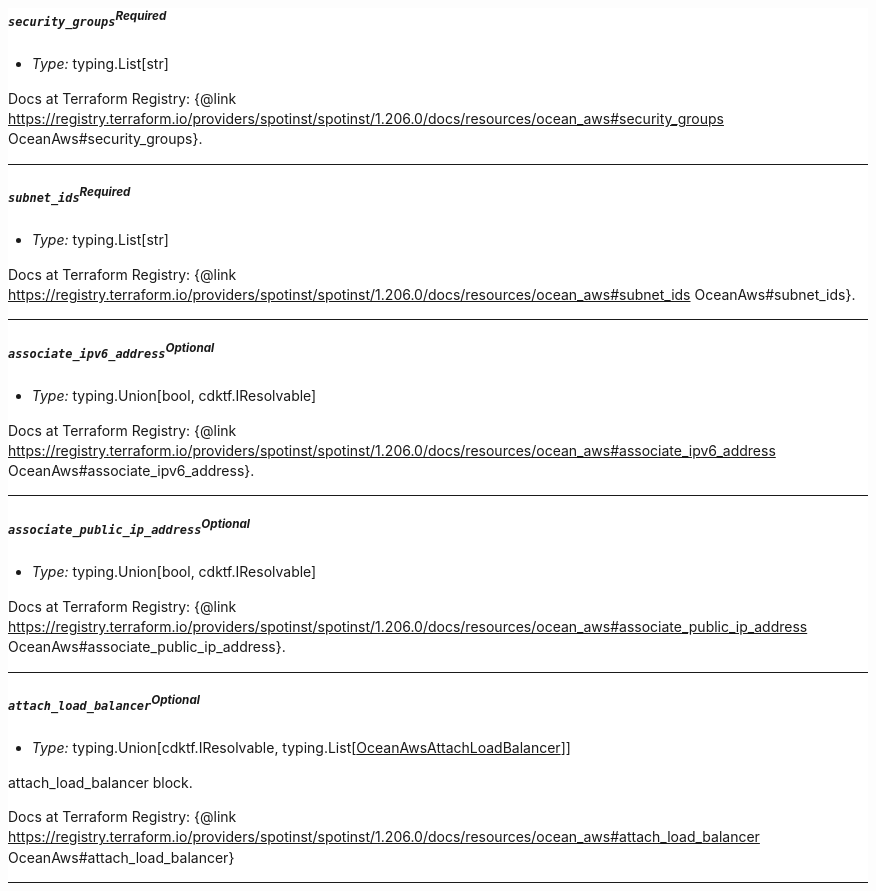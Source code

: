 
##### `security_groups`<sup>Required</sup> <a name="security_groups" id="@cdktf/provider-spotinst.oceanAws.OceanAws.Initializer.parameter.securityGroups"></a>

- *Type:* typing.List[str]

Docs at Terraform Registry: {@link https://registry.terraform.io/providers/spotinst/spotinst/1.206.0/docs/resources/ocean_aws#security_groups OceanAws#security_groups}.

---

##### `subnet_ids`<sup>Required</sup> <a name="subnet_ids" id="@cdktf/provider-spotinst.oceanAws.OceanAws.Initializer.parameter.subnetIds"></a>

- *Type:* typing.List[str]

Docs at Terraform Registry: {@link https://registry.terraform.io/providers/spotinst/spotinst/1.206.0/docs/resources/ocean_aws#subnet_ids OceanAws#subnet_ids}.

---

##### `associate_ipv6_address`<sup>Optional</sup> <a name="associate_ipv6_address" id="@cdktf/provider-spotinst.oceanAws.OceanAws.Initializer.parameter.associateIpv6Address"></a>

- *Type:* typing.Union[bool, cdktf.IResolvable]

Docs at Terraform Registry: {@link https://registry.terraform.io/providers/spotinst/spotinst/1.206.0/docs/resources/ocean_aws#associate_ipv6_address OceanAws#associate_ipv6_address}.

---

##### `associate_public_ip_address`<sup>Optional</sup> <a name="associate_public_ip_address" id="@cdktf/provider-spotinst.oceanAws.OceanAws.Initializer.parameter.associatePublicIpAddress"></a>

- *Type:* typing.Union[bool, cdktf.IResolvable]

Docs at Terraform Registry: {@link https://registry.terraform.io/providers/spotinst/spotinst/1.206.0/docs/resources/ocean_aws#associate_public_ip_address OceanAws#associate_public_ip_address}.

---

##### `attach_load_balancer`<sup>Optional</sup> <a name="attach_load_balancer" id="@cdktf/provider-spotinst.oceanAws.OceanAws.Initializer.parameter.attachLoadBalancer"></a>

- *Type:* typing.Union[cdktf.IResolvable, typing.List[<a href="#@cdktf/provider-spotinst.oceanAws.OceanAwsAttachLoadBalancer">OceanAwsAttachLoadBalancer</a>]]

attach_load_balancer block.

Docs at Terraform Registry: {@link https://registry.terraform.io/providers/spotinst/spotinst/1.206.0/docs/resources/ocean_aws#attach_load_balancer OceanAws#attach_load_balancer}

---